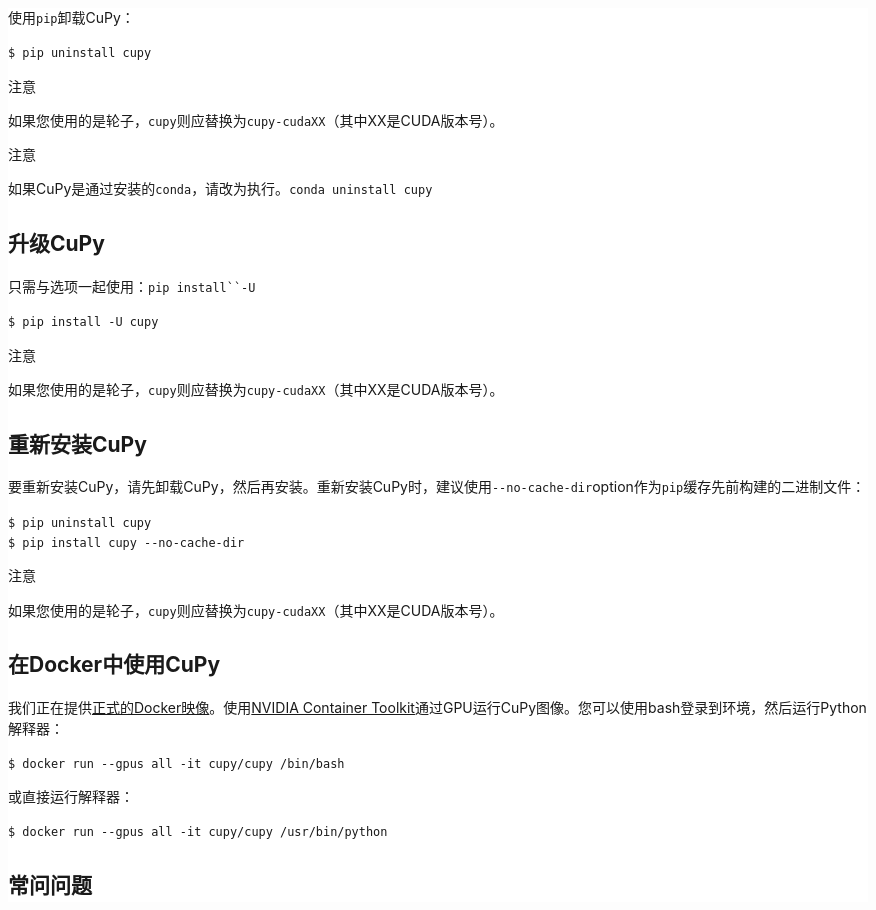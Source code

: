使用`pip`卸载CuPy：

```
$ pip uninstall cupy
```

注意

如果您使用的是轮子，`cupy`则应替换为`cupy-cudaXX`（其中XX是CUDA版本号）。

注意

如果CuPy是通过安装的`conda`，请改为执行。`conda uninstall cupy`

## 升级CuPy

只需与选项一起使用：`pip install``-U`

```
$ pip install -U cupy
```

注意

如果您使用的是轮子，`cupy`则应替换为`cupy-cudaXX`（其中XX是CUDA版本号）。



## 重新安装CuPy

要重新安装CuPy，请先卸载CuPy，然后再安装。重新安装CuPy时，建议使用`--no-cache-dir`option作为`pip`缓存先前构建的二进制文件：

```
$ pip uninstall cupy
$ pip install cupy --no-cache-dir
```

注意

如果您使用的是轮子，`cupy`则应替换为`cupy-cudaXX`（其中XX是CUDA版本号）。

## 在Docker中使用CuPy

我们正在提供[正式的Docker映像](https://hub.docker.com/r/cupy/cupy/)。使用[NVIDIA Container Toolkit](https://github.com/NVIDIA/nvidia-docker)通过GPU运行CuPy图像。您可以使用bash登录到环境，然后运行Python解释器：

```
$ docker run --gpus all -it cupy/cupy /bin/bash
```

或直接运行解释器：

```
$ docker run --gpus all -it cupy/cupy /usr/bin/python
```

## 常问问题


